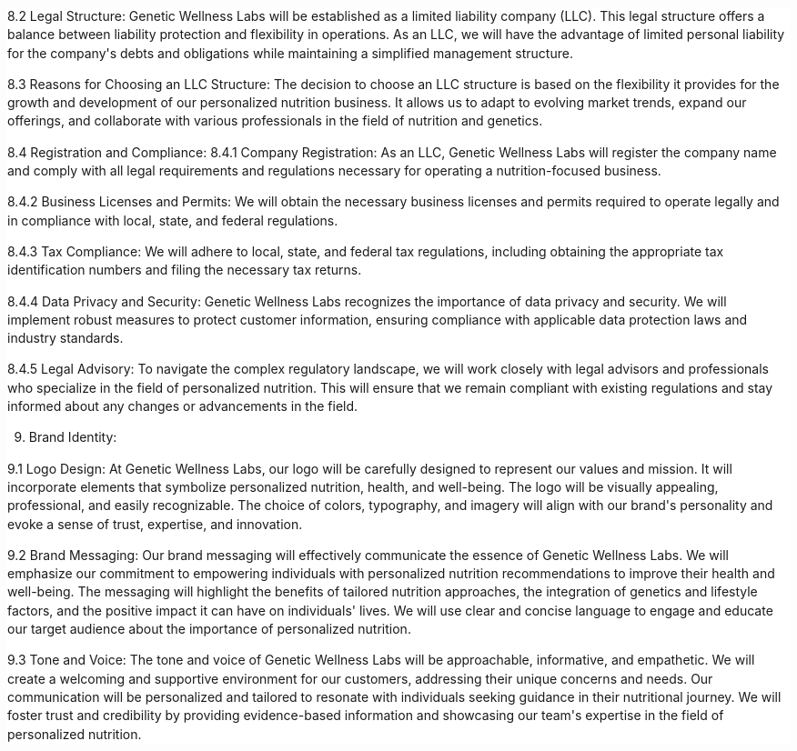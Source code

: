 8.2 Legal Structure:
Genetic Wellness Labs will be established as a limited liability company (LLC). This legal structure offers a balance between liability protection and flexibility in operations. As an LLC, we will have the advantage of limited personal liability for the company's debts and obligations while maintaining a simplified management structure.

8.3 Reasons for Choosing an LLC Structure:
The decision to choose an LLC structure is based on the flexibility it provides for the growth and development of our personalized nutrition business. It allows us to adapt to evolving market trends, expand our offerings, and collaborate with various professionals in the field of nutrition and genetics.

8.4 Registration and Compliance:
8.4.1 Company Registration:
As an LLC, Genetic Wellness Labs will register the company name and comply with all legal requirements and regulations necessary for operating a nutrition-focused business.

8.4.2 Business Licenses and Permits:
We will obtain the necessary business licenses and permits required to operate legally and in compliance with local, state, and federal regulations.

8.4.3 Tax Compliance:
We will adhere to local, state, and federal tax regulations, including obtaining the appropriate tax identification numbers and filing the necessary tax returns.

8.4.4 Data Privacy and Security:
Genetic Wellness Labs recognizes the importance of data privacy and security. We will implement robust measures to protect customer information, ensuring compliance with applicable data protection laws and industry standards.

8.4.5 Legal Advisory:
To navigate the complex regulatory landscape, we will work closely with legal advisors and professionals who specialize in the field of personalized nutrition. This will ensure that we remain compliant with existing regulations and stay informed about any changes or advancements in the field.



9. Brand Identity:

9.1 Logo Design:
At Genetic Wellness Labs, our logo will be carefully designed to represent our values and mission. It will incorporate elements that symbolize personalized nutrition, health, and well-being. The logo will be visually appealing, professional, and easily recognizable. The choice of colors, typography, and imagery will align with our brand's personality and evoke a sense of trust, expertise, and innovation.

9.2 Brand Messaging:
Our brand messaging will effectively communicate the essence of Genetic Wellness Labs. We will emphasize our commitment to empowering individuals with personalized nutrition recommendations to improve their health and well-being. The messaging will highlight the benefits of tailored nutrition approaches, the integration of genetics and lifestyle factors, and the positive impact it can have on individuals' lives. We will use clear and concise language to engage and educate our target audience about the importance of personalized nutrition.

9.3 Tone and Voice:
The tone and voice of Genetic Wellness Labs will be approachable, informative, and empathetic. We will create a welcoming and supportive environment for our customers, addressing their unique concerns and needs. Our communication will be personalized and tailored to resonate with individuals seeking guidance in their nutritional journey. We will foster trust and credibility by providing evidence-based information and showcasing our team's expertise in the field of personalized nutrition.
